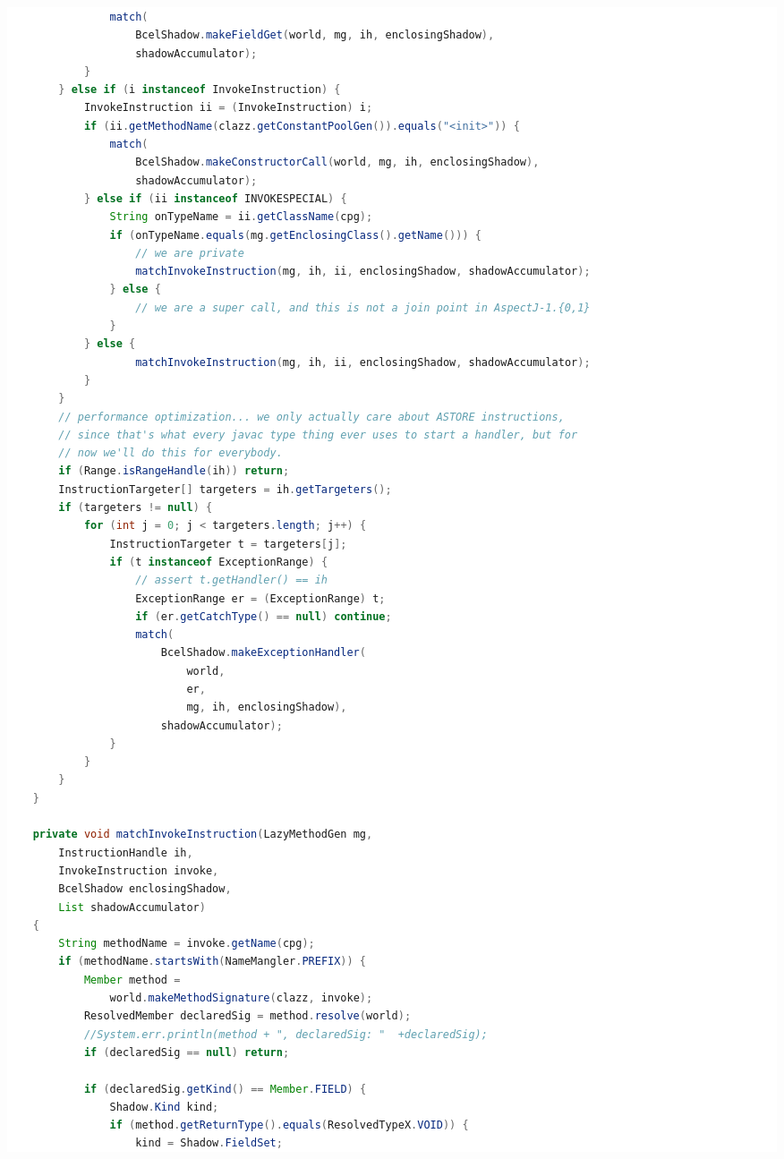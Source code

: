 ```java
				match(
					BcelShadow.makeFieldGet(world, mg, ih, enclosingShadow),
					shadowAccumulator);
			}
		} else if (i instanceof InvokeInstruction) {
			InvokeInstruction ii = (InvokeInstruction) i;
			if (ii.getMethodName(clazz.getConstantPoolGen()).equals("<init>")) {
				match(
					BcelShadow.makeConstructorCall(world, mg, ih, enclosingShadow),
					shadowAccumulator);
			} else if (ii instanceof INVOKESPECIAL) {
				String onTypeName = ii.getClassName(cpg);
				if (onTypeName.equals(mg.getEnclosingClass().getName())) {
					// we are private
					matchInvokeInstruction(mg, ih, ii, enclosingShadow, shadowAccumulator);
				} else {
					// we are a super call, and this is not a join point in AspectJ-1.{0,1}
				}
			} else {
					matchInvokeInstruction(mg, ih, ii, enclosingShadow, shadowAccumulator);
			}
		} 
		// performance optimization... we only actually care about ASTORE instructions, 
		// since that's what every javac type thing ever uses to start a handler, but for
		// now we'll do this for everybody.
		if (Range.isRangeHandle(ih)) return;
		InstructionTargeter[] targeters = ih.getTargeters();
		if (targeters != null) {
			for (int j = 0; j < targeters.length; j++) {
				InstructionTargeter t = targeters[j];
				if (t instanceof ExceptionRange) {
					// assert t.getHandler() == ih
					ExceptionRange er = (ExceptionRange) t;
					if (er.getCatchType() == null) continue;
					match(
						BcelShadow.makeExceptionHandler(
							world, 
							er,
							mg, ih, enclosingShadow),
						shadowAccumulator);
				}
			}
		}
	}

	private void matchInvokeInstruction(LazyMethodGen mg,
		InstructionHandle ih,
		InvokeInstruction invoke,
		BcelShadow enclosingShadow,
		List shadowAccumulator) 
	{
		String methodName = invoke.getName(cpg);
		if (methodName.startsWith(NameMangler.PREFIX)) {
			Member method =
				world.makeMethodSignature(clazz, invoke);
			ResolvedMember declaredSig = method.resolve(world);
			//System.err.println(method + ", declaredSig: "  +declaredSig);
			if (declaredSig == null) return;
			
			if (declaredSig.getKind() == Member.FIELD) {
				Shadow.Kind kind;
				if (method.getReturnType().equals(ResolvedTypeX.VOID)) {
					kind = Shadow.FieldSet;
```